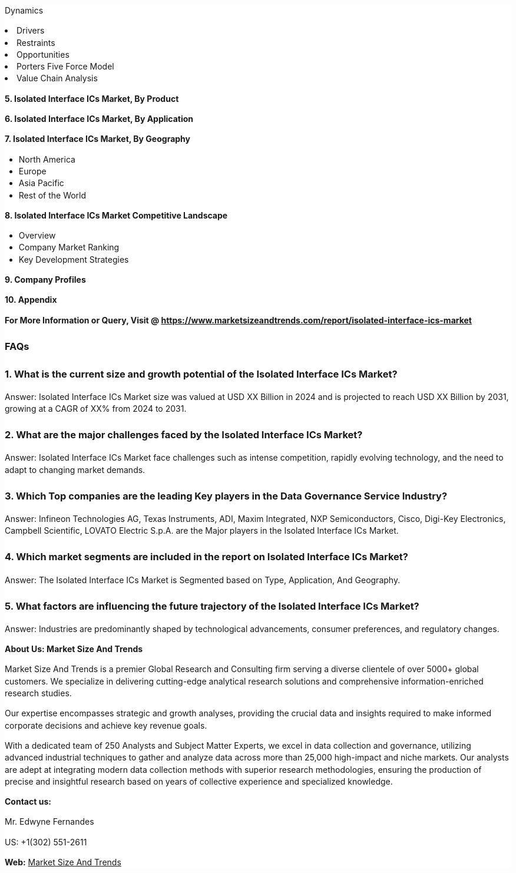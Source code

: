 Dynamics</span></li><li><span class="">Drivers</span></li><li><span class="">Restraints</span></li><li><span class="">Opportunities</span></li><li><span class="">Porters Five Force Model</span></li><li><span class="">Value Chain Analysis</span></li></ul></div><div class="" data-test-id=""><p><strong><span class="">5. Isolated Interface ICs Market, By Product</span></strong></p></div><div class="" data-test-id=""><p><strong><span class="">6. Isolated Interface ICs Market, By Application</span></strong></p></div><div class="" data-test-id=""><p><strong><span class="">7. Isolated Interface ICs Market, By Geography</span></strong></p></div><div class="" data-test-id=""><ul><li><span class="">North America</span></li><li><span class="">Europe</span></li><li><span class="">Asia Pacific</span></li><li><span class="">Rest of the World</span></li></ul></div><div class="" data-test-id=""><p><strong><span class="">8. Isolated Interface ICs Market Competitive Landscape</span></strong></p></div><div class="" data-test-id=""><ul><li><span class="">Overview</span></li><li><span class="">Company Market Ranking</span></li><li><span class="">Key Development Strategies</span></li></ul></div><div class="" data-test-id=""><p><strong><span class="">9. Company Profiles</span></strong></p></div><div class="" data-test-id=""><p><strong><span class="">10. Appendix</span></strong></p></div><div class="" data-test-id=""><p><strong><span class="">For More Information or Query, Visit @ <a href="https://www.marketsizeandtrends.com/report/isolated-interface-ics-market" target="_blank">https://www.marketsizeandtrends.com/report/isolated-interface-ics-market</a></span></strong></p></div><div class="" data-test-id=""><div class="article-main__content" data-test-id="publishing-text-block"><h3><strong><span class="">FAQs</span></strong></h3></div><div class="article-main__content" data-test-id="publishing-text-block"><h3><span class="">1. What is the current size and growth potential of the Isolated Interface ICs Market?</span></h3></div><div class="article-main__content" data-test-id="publishing-text-block"><p><span class="font-[700]">Answer</span><span class="">: Isolated Interface ICs Market size was valued at USD XX Billion in 2024 and is projected to reach USD XX Billion by 2031, growing at a CAGR of XX% from 2024 to 2031.</span></p></div><div class="article-main__content" data-test-id="publishing-text-block"><h3><span class="">2. What are the major challenges faced by the Isolated Interface ICs Market?</span></h3></div><div class="article-main__content" data-test-id="publishing-text-block"><p><span class="font-[700]">Answer</span><span class="">: Isolated Interface ICs Market face challenges such as intense competition, rapidly evolving technology, and the need to adapt to changing market demands.</span></p></div><div class="article-main__content" data-test-id="publishing-text-block"><h3><span class="">3. Which Top companies are the leading Key players in the Data Governance Service Industry?</span></h3></div><div class="article-main__content" data-test-id="publishing-text-block"><p><span class="font-[700]">Answer</span><span class="">: Infineon Technologies AG, Texas Instruments, ADI, Maxim Integrated, NXP Semiconductors, Cisco, Digi-Key Electronics, Campbell Scientific, LOVATO Electric S.p.A. are the Major players in the Isolated Interface ICs Market.</span></p></div><div class="article-main__content" data-test-id="publishing-text-block"><h3><span class="">4. Which market segments are included in the report on Isolated Interface ICs Market?</span></h3></div><div class="article-main__content" data-test-id="publishing-text-block"><p><span class="font-[700]">Answer</span><span class="">: The Isolated Interface ICs Market is Segmented based on Type, Application, And Geography.</span></p></div><div class="article-main__content" data-test-id="publishing-text-block"><h3><span class="">5. What factors are influencing the future trajectory of the Isolated Interface ICs Market?</span></h3></div><div class="article-main__content" data-test-id="publishing-text-block"><p><span class="font-[700]">Answer:</span><span class="">&nbsp;Industries are predominantly shaped by technological advancements, consumer preferences, and regulatory changes.</span></p></div><p><strong><span class="">About Us: Market Size And Trends</span></strong></p></div><div class="" data-test-id=""><p><span class="">Market Size And Trends is a premier Global Research and Consulting firm serving a diverse clientele of over 5000+ global customers. We specialize in delivering cutting-edge analytical research solutions and comprehensive information-enriched research studies.</span></p></div><div class="" data-test-id=""><p><span class="">Our expertise encompasses strategic and growth analyses, providing the crucial data and insights required to make informed corporate decisions and achieve key revenue goals.</span></p></div><div class="" data-test-id=""><p><span class="">With a dedicated team of 250 Analysts and Subject Matter Experts, we excel in data collection and governance, utilizing advanced industrial techniques to gather and analyze data across more than 25,000 high-impact and niche markets. Our analysts are adept at integrating modern data collection methods with superior research methodologies, ensuring the production of precise and insightful research based on years of collective experience and specialized knowledge.</span></p></div><div class="" data-test-id=""><p><strong><span class="">Contact us:</span></strong></p></div><div class="" data-test-id=""><p><span class="">Mr. Edwyne Fernandes</span></p></div><div class="" data-test-id=""><p><span class="">US: +1(302) 551-2611<br /></span></p><p><span class=""><strong>Web:</strong> <a href="https://www.marketsizeandtrends.com/" target="_blank">Market Size And Trends</a></span></p></div>
